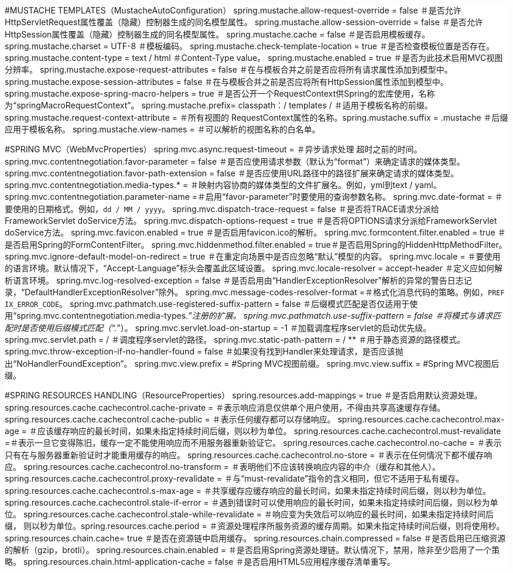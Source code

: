 #MUSTACHE TEMPLATES（MustacheAutoConfiguration）
 spring.mustache.allow-request-override = false ＃是否允许HttpServletRequest属性覆盖（隐藏）控制器生成的同名模型属性。
spring.mustache.allow-session-override = false ＃是否允许HttpSession属性覆盖（隐藏）控制器生成的同名模型属性。
spring.mustache.cache = false ＃是否启用模板缓存。
spring.mustache.charset = UTF-8 ＃模板编码。
spring.mustache.check-template-location = true ＃是否检查模板位置是否存在。
spring.mustache.content-type = text / html ＃Content-Type value。
spring.mustache.enabled = true ＃是否为此技术启用MVC视图分辨率。
spring.mustache.expose-request-attributes = false ＃在与模板合并之前是否应将所有请求属性添加到模型中。
spring.mustache.expose-session-attributes = false ＃在与模板合并之前是否应将所有HttpSession属性添加到模型中。
spring.mustache.expose-spring-macro-helpers = true ＃是否公开一个RequestContext供Spring的宏库使用，名称为“springMacroRequestContext”。
spring.mustache.prefix= classpath：/ templates / ＃适用于模板名称的前缀。
spring.mustache.request-context-attribute = ＃所有视图的
RequestContext属性的名称。spring.mustache.suffix = .mustache ＃后缀应用于模板名称。
spring.mustache.view-names = ＃可以解析的视图名称的白名单。

#SPRING MVC（WebMvcProperties）
 spring.mvc.async.request-timeout = ＃异步请求处理
超时之前的时间。spring.mvc.contentnegotiation.favor-parameter = false ＃是否应使用请求参数（默认为“format”）来确定请求的媒体类型。
spring.mvc.contentnegotiation.favor-path-extension = false ＃是否应使用URL路径中的路径扩展来确定请求的媒体类型。
spring.mvc.contentnegotiation.media-types.* = ＃映射内容协商的媒体类型的文件扩展名。例如，yml到text / yaml。
spring.mvc.contentnegotiation.parameter-name =＃启用“favor-parameter”时要使用的查询参数名称。
spring.mvc.date-format = ＃要使用的日期格式。例如，`dd / MM / yyyy`。
spring.mvc.dispatch-trace-request = false ＃是否将TRACE请求分派给FrameworkServlet doService方法。
spring.mvc.dispatch-options-request = true ＃是否将OPTIONS请求分派给FrameworkServlet doService方法。
spring.mvc.favicon.enabled = true ＃是否启用favicon.ico的解析。
spring.mvc.formcontent.filter.enabled = true ＃是否启用Spring的FormContentFilter。
spring.mvc.hiddenmethod.filter.enabled = true＃是否启用Spring的HiddenHttpMethodFilter。
spring.mvc.ignore-default-model-on-redirect = true ＃在重定向场景中是否应忽略“默认”模型的内容。
spring.mvc.locale = ＃要使用的语言环境。默认情况下，“Accept-Language”标头会覆盖此区域设置。
spring.mvc.locale-resolver = accept-header ＃定义应如何解析语言环境。
spring.mvc.log-resolved-exception = false ＃是否启用由“HandlerExceptionResolver”解析的异常的警告日志记录，“DefaultHandlerExceptionResolver”除外。
spring.mvc.message-codes-resolver-format =＃格式化消息代码的策略。例如，`PREFIX_ERROR_CODE`。
spring.mvc.pathmatch.use-registered-suffix-pattern = false ＃后缀模式匹配是否仅适用于使用“spring.mvc.contentnegotiation.media-types.*”注册的扩展。
spring.mvc.pathmatch.use-suffix-pattern = false ＃将模式与请求匹配时是否使用后缀模式匹配（“.*”）。
spring.mvc.servlet.load-on-startup = -1 ＃加载调度程序servlet的启动优先级。
spring.mvc.servlet.path = / ＃调度程序servlet的路径。
spring.mvc.static-path-pattern = / ** ＃用于静态资源的路径模式。
spring.mvc.throw-exception-if-no-handler-found = false ＃如果没有找到Handler来处理请求，是否应该抛出“NoHandlerFoundException”。
spring.mvc.view.prefix = #Spring MVC视图前缀。
spring.mvc.view.suffix = #Spring MVC视图后缀。

#SPRING RESOURCES HANDLING（ResourceProperties）
 spring.resources.add-mappings = true ＃是否启用默认资源处理。
spring.resources.cache.cachecontrol.cache-private = ＃表示响应消息仅供单个用户使用，不得由共享高速缓存存储。
spring.resources.cache.cachecontrol.cache-public = ＃表示任何缓存都可以存储响应。
spring.resources.cache.cachecontrol.max-age = ＃应该缓存响应的最长时间，如果未指定持续时间后缀，则以秒为单位。
spring.resources.cache.cachecontrol.must-revalidate =＃表示一旦它变得陈旧，缓存一定不能使用响应而不用服务器重新验证它。
spring.resources.cache.cachecontrol.no-cache = ＃表示只有在与服务器重新验证时才能重用缓存的响应。
spring.resources.cache.cachecontrol.no-store = ＃表示在任何情况下都不缓存响应。
spring.resources.cache.cachecontrol.no-transform = ＃表明他们不应该转换响应内容的中介（缓存和其他人）。
spring.resources.cache.cachecontrol.proxy-revalidate = ＃与“must-revalidate”指令的含义相同，但它不适用于私有缓存。
spring.resources.cache.cachecontrol.s-max-age = ＃共享缓存应缓存响应的最长时间，如果未指定持续时间后缀，则以秒为单位。
spring.resources.cache.cachecontrol.stale-if-error = ＃遇到错误时可以使用响应的最长时间，如果未指定持续时间后缀，则以秒为单位。
spring.resources.cache.cachecontrol.stale-while-revalidate = ＃响应变为失效后可以响应的最长时间，如果未指定持续时间后缀，
则以秒为单位。spring.resources.cache.period = ＃资源处理程序所服务资源的缓存周期。如果未指定持续时间后缀，则将使用秒。
spring.resources.chain.cache= true ＃是否在资源链中启用缓存。
spring.resources.chain.compressed = false ＃是否启用已压缩资源的解析（gzip，brotli）。
spring.resources.chain.enabled = ＃是否启用Spring资源处理链。默认情况下，禁用，除非至少启用了一个策略。
spring.resources.chain.html-application-cache = false ＃是否启用HTML5应用程序缓存清单重写。